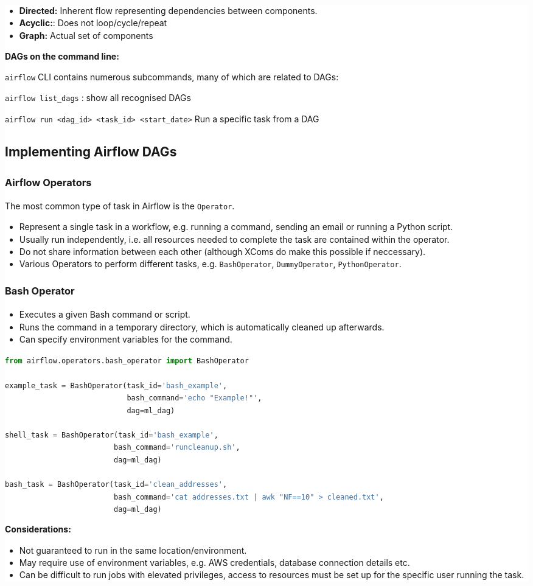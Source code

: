 - **Directed:** Inherent flow representing dependencies between components.
- **Acyclic:**: Does not loop/cycle/repeat
- **Graph:** Actual set of components

**DAGs on the command line:**

`airflow` CLI contains numerous subcommands, many of which are related to DAGs:

`airflow list_dags` : show all recognised DAGs

`airflow run <dag_id> <task_id> <start_date>` Run a specific task from a DAG

## Implementing Airflow DAGs

### Airflow Operators

The most common type of task in Airflow is the `Operator`.

- Represent a single task in a workflow, e.g. running a command, sending an email or running a Python script.
- Usually run independently, i.e. all resources needed to complete the task are contained within the operator.
- Do not share information between each other (although XComs do make this possible if neccessary).
- Various Operators to perform different tasks, e.g. `BashOperator`, `DummyOperator`, `PythonOperator`.

### Bash Operator

- Executes a given Bash command or script.
- Runs the command in a temporary directory, which is automatically cleaned up afterwards.
- Can specify environment variables for the command.

```python
from airflow.operators.bash_operator import BashOperator

example_task = BashOperator(task_id='bash_example',
                            bash_command='echo "Example!"',
                            dag=ml_dag)

shell_task = BashOperator(task_id='bash_example',
                         bash_command='runcleanup.sh',
                         dag=ml_dag)

bash_task = BashOperator(task_id='clean_addresses',
                         bash_command='cat addresses.txt | awk "NF==10" > cleaned.txt',
                         dag=ml_dag)
```

**Considerations:**

- Not guaranteed to run in the same location/environment.
- May require use of environment variables, e.g. AWS credentials, database connection details etc.
- Can be difficult to run jobs with elevated privileges, access to resources must be set up for the specific user running the task.

